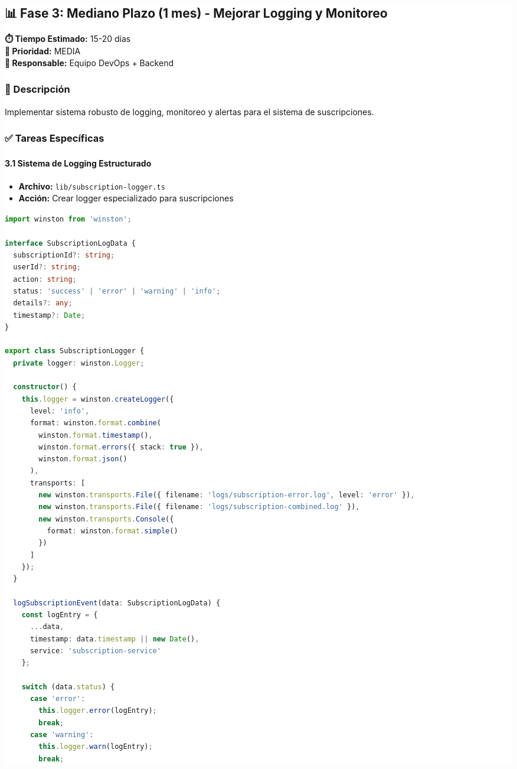 
## 📊 Fase 3: Mediano Plazo (1 mes) - Mejorar Logging y Monitoreo

**⏱️ Tiempo Estimado:** 15-20 días  
**🎯 Prioridad:** MEDIA  
**👥 Responsable:** Equipo DevOps + Backend

### 📝 Descripción
Implementar sistema robusto de logging, monitoreo y alertas para el sistema de suscripciones.

### ✅ Tareas Específicas

#### 3.1 Sistema de Logging Estructurado
- **Archivo:** `lib/subscription-logger.ts`
- **Acción:** Crear logger especializado para suscripciones

```typescript
import winston from 'winston';

interface SubscriptionLogData {
  subscriptionId?: string;
  userId?: string;
  action: string;
  status: 'success' | 'error' | 'warning' | 'info';
  details?: any;
  timestamp?: Date;
}

export class SubscriptionLogger {
  private logger: winston.Logger;
  
  constructor() {
    this.logger = winston.createLogger({
      level: 'info',
      format: winston.format.combine(
        winston.format.timestamp(),
        winston.format.errors({ stack: true }),
        winston.format.json()
      ),
      transports: [
        new winston.transports.File({ filename: 'logs/subscription-error.log', level: 'error' }),
        new winston.transports.File({ filename: 'logs/subscription-combined.log' }),
        new winston.transports.Console({
          format: winston.format.simple()
        })
      ]
    });
  }
  
  logSubscriptionEvent(data: SubscriptionLogData) {
    const logEntry = {
      ...data,
      timestamp: data.timestamp || new Date(),
      service: 'subscription-service'
    };
    
    switch (data.status) {
      case 'error':
        this.logger.error(logEntry);
        break;
      case 'warning':
        this.logger.warn(logEntry);
        break;
```